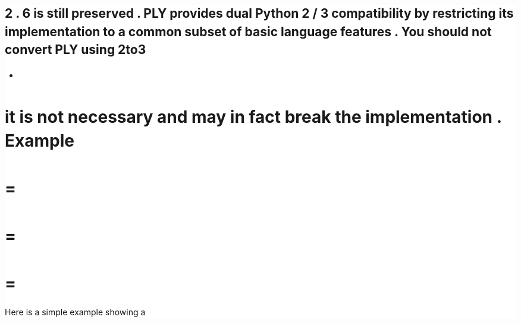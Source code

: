 2
.
6
is
still
preserved
.
PLY
provides
dual
Python
2
/
3
compatibility
by
restricting
its
implementation
to
a
common
subset
of
basic
language
features
.
You
should
not
convert
PLY
using
2to3
-
-
it
is
not
necessary
and
may
in
fact
break
the
implementation
.
Example
=
=
=
=
=
=
=
Here
is
a
simple
example
showing
a